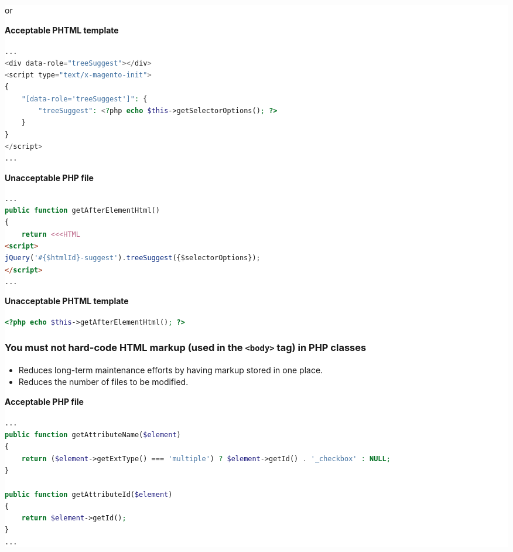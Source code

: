or

**Acceptable PHTML template**

```php
...
<div data-role="treeSuggest"></div>
<script type="text/x-magento-init">
{
    "[data-role='treeSuggest']": {
        "treeSuggest": <?php echo $this->getSelectorOptions(); ?>
    }
}
</script>
...
```

**Unacceptable PHP file**

```php
...
public function getAfterElementHtml()
{
    return <<<HTML
<script>
jQuery('#{$htmlId}-suggest').treeSuggest({$selectorOptions});
</script>
...
```

**Unacceptable PHTML template**

```php
<?php echo $this->getAfterElementHtml(); ?>
```

### You must not hard-code HTML markup (used in the `<body>` tag) in PHP classes

-  Reduces long-term maintenance efforts by having markup stored in one place.
-  Reduces the number of files to be modified.

**Acceptable PHP file**

```php
...
public function getAttributeName($element)
{
    return ($element->getExtType() === 'multiple') ? $element->getId() . '_checkbox' : NULL;
}

public function getAttributeId($element)
{
    return $element->getId();
}
...
```
